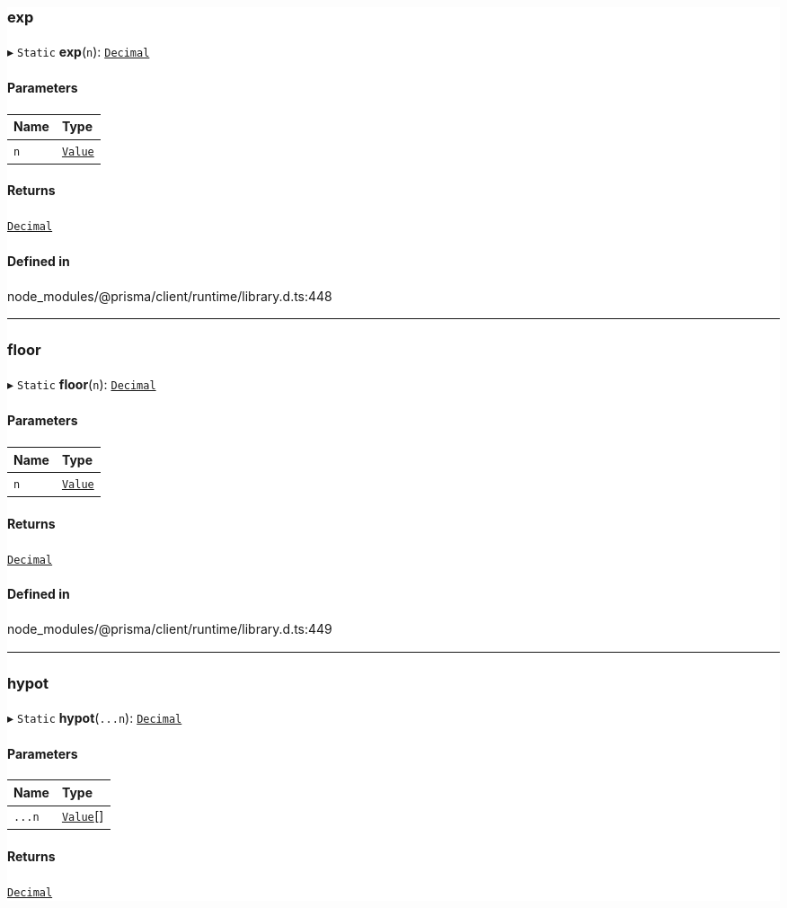 ### exp

▸ `Static` **exp**(`n`): [`Decimal`](repository_prismaClient.Prisma.Decimal-1.md)

#### Parameters

| Name | Type |
| :------ | :------ |
| `n` | [`Value`](../modules/repository_prismaClient.Prisma.Decimal.md#value) |

#### Returns

[`Decimal`](repository_prismaClient.Prisma.Decimal-1.md)

#### Defined in

node_modules/@prisma/client/runtime/library.d.ts:448

___

### floor

▸ `Static` **floor**(`n`): [`Decimal`](repository_prismaClient.Prisma.Decimal-1.md)

#### Parameters

| Name | Type |
| :------ | :------ |
| `n` | [`Value`](../modules/repository_prismaClient.Prisma.Decimal.md#value) |

#### Returns

[`Decimal`](repository_prismaClient.Prisma.Decimal-1.md)

#### Defined in

node_modules/@prisma/client/runtime/library.d.ts:449

___

### hypot

▸ `Static` **hypot**(`...n`): [`Decimal`](repository_prismaClient.Prisma.Decimal-1.md)

#### Parameters

| Name | Type |
| :------ | :------ |
| `...n` | [`Value`](../modules/repository_prismaClient.Prisma.Decimal.md#value)[] |

#### Returns

[`Decimal`](repository_prismaClient.Prisma.Decimal-1.md)

